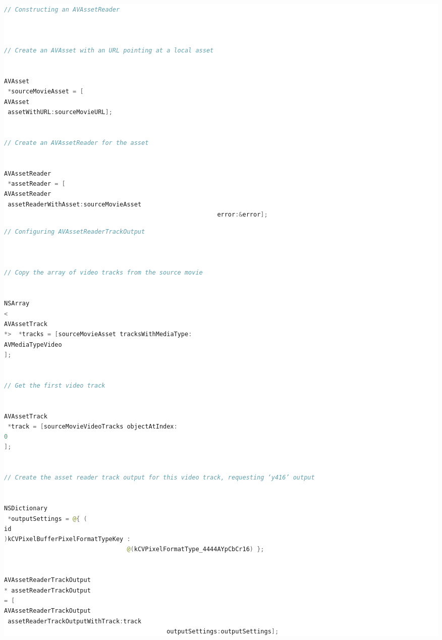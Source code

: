 ```swift
// Constructing an AVAssetReader



// Create an AVAsset with an URL pointing at a local asset


AVAsset
 *sourceMovieAsset = [
AVAsset
 assetWithURL:sourceMovieURL];


// Create an AVAssetReader for the asset


AVAssetReader
 *assetReader = [
AVAssetReader
 assetReaderWithAsset:sourceMovieAsset 
                                                           error:&error];
```

```swift
// Configuring AVAssetReaderTrackOutput



// Copy the array of video tracks from the source movie


NSArray
<
AVAssetTrack
*>  *tracks = [sourceMovieAsset tracksWithMediaType:
AVMediaTypeVideo
];
    

// Get the first video track


AVAssetTrack
 *track = [sourceMovieVideoTracks objectAtIndex:
0
];


// Create the asset reader track output for this video track, requesting ‘y416’ output


NSDictionary
 *outputSettings = @{ (
id
)kCVPixelBufferPixelFormatTypeKey :
                                  @(kCVPixelFormatType_4444AYpCbCr16) };


AVAssetReaderTrackOutput
* assetReaderTrackOutput
= [
AVAssetReaderTrackOutput
 assetReaderTrackOutputWithTrack:track
                                             outputSettings:outputSettings];
```